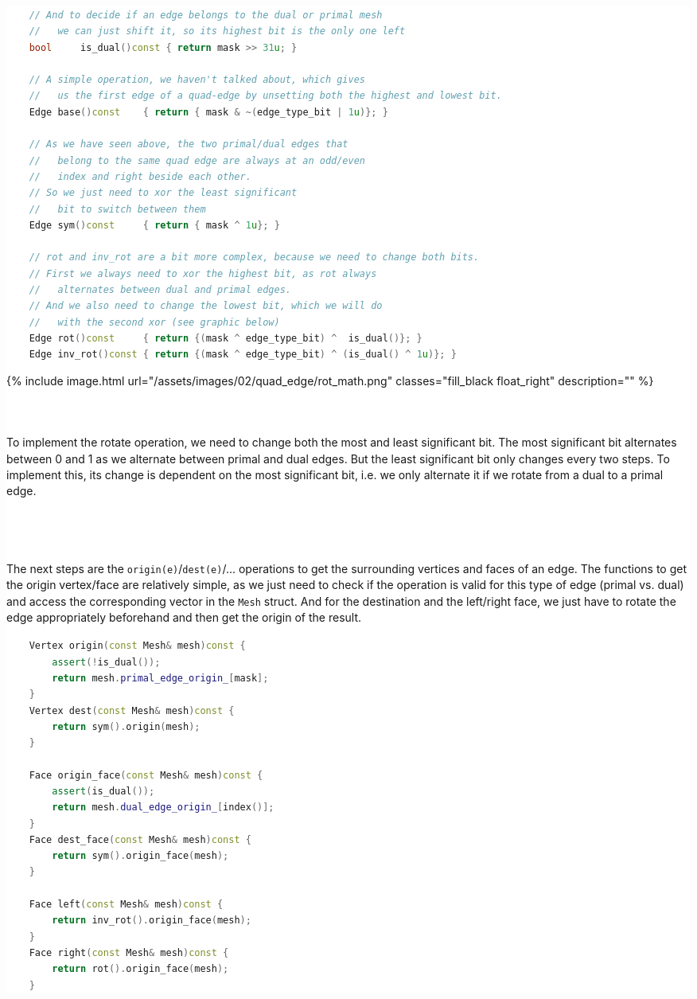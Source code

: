 ```cpp
	// And to decide if an edge belongs to the dual or primal mesh
	//   we can just shift it, so its highest bit is the only one left
	bool     is_dual()const { return mask >> 31u; }
	
	// A simple operation, we haven't talked about, which gives
	//   us the first edge of a quad-edge by unsetting both the highest and lowest bit.
	Edge base()const    { return { mask & ~(edge_type_bit | 1u)}; }

	// As we have seen above, the two primal/dual edges that
	//   belong to the same quad edge are always at an odd/even
	//   index and right beside each other.
	// So we just need to xor the least significant 
	//   bit to switch between them
	Edge sym()const     { return { mask ^ 1u}; }
	
	// rot and inv_rot are a bit more complex, because we need to change both bits.
	// First we always need to xor the highest bit, as rot always 
	//   alternates between dual and primal edges.
	// And we also need to change the lowest bit, which we will do
	//   with the second xor (see graphic below)
	Edge rot()const     { return {(mask ^ edge_type_bit) ^  is_dual()}; }
	Edge inv_rot()const { return {(mask ^ edge_type_bit) ^ (is_dual() ^ 1u)}; }
```

{% include image.html url="/assets/images/02/quad_edge/rot_math.png" classes="fill_black float_right" description="" %}
<p style="height:12em; display: table-cell; vertical-align: middle;">
To implement the rotate operation, we need to change both the most and least significant bit. The most significant bit alternates between 0 and 1 as we alternate between primal and dual edges. But the least significant bit only changes every two steps. To implement this, its change is dependent on the most significant bit, i.e. we only alternate it if we rotate from a dual to a primal edge.
</p>
<br style="clear:both">

The next steps are the `origin(e)`/`dest(e)`/... operations to get the surrounding vertices and faces of an edge. The functions to get the origin vertex/face are relatively simple, as we just need to check if the operation is valid for this type of edge (primal vs. dual) and access the corresponding vector in the `Mesh` struct. And for the destination and the left/right face, we just have to rotate the edge appropriately beforehand and then get the origin of the result.
```cpp
	Vertex origin(const Mesh& mesh)const {
		assert(!is_dual());
		return mesh.primal_edge_origin_[mask];
	}
	Vertex dest(const Mesh& mesh)const {
		return sym().origin(mesh);
	}
	
	Face origin_face(const Mesh& mesh)const {
		assert(is_dual());
		return mesh.dual_edge_origin_[index()];
	}
	Face dest_face(const Mesh& mesh)const {
		return sym().origin_face(mesh);
	}
	
	Face left(const Mesh& mesh)const {
		return inv_rot().origin_face(mesh);
	}
	Face right(const Mesh& mesh)const {
		return rot().origin_face(mesh);
	}
```
